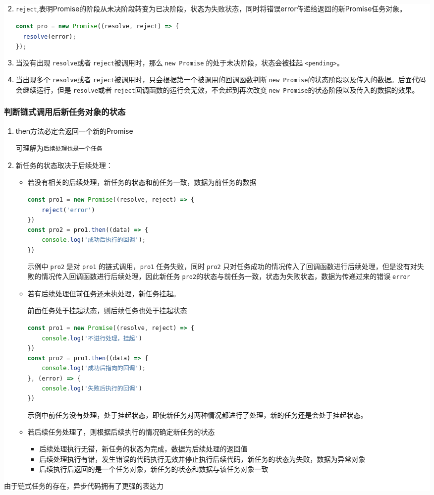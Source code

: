 2. `reject`,表明Promise的阶段从未决阶段转变为已决阶段，状态为失败状态，同时将错误error传递给返回的新Promise任务对象。

   ```javascript
   const pro = new Promise((resolve, reject) => {
     resolve(error);
   });
   ```

3. 当没有出现 `resolve`或者 `reject`被调用时，那么 `new Promise` 的处于未决阶段，状态会被挂起 `<pending>`。

4. 当出现多个 `resolve`或者 `reject`被调用时，只会根据第一个被调用的回调函数判断 `new Promise`的状态阶段以及传入的数据。后面代码会继续运行，但是 `resolve`或者 `reject`回调函数的运行会无效，不会起到再次改变 `new Promise`的状态阶段以及传入的数据的效果。

### 判断链式调用后新任务对象的状态

1. then方法必定会返回一个新的Promise

   可理解为`后续处理也是一个任务`

2. 新任务的状态取决于后续处理：

   - 若没有相关的后续处理，新任务的状态和前任务一致，数据为前任务的数据

     ```javascript
     const pro1 = new Promise((resolve, reject) => {
         reject('error')
     })
     const pro2 = pro1.then((data) => {
         console.log('成功后执行的回调');
     })
     ```
   
     示例中 `pro2` 是对 `pro1` 的链式调用，`pro1` 任务失败，同时 `pro2` 只对任务成功的情况传入了回调函数进行后续处理，但是没有对失败的情况传入回调函数进行后续处理，因此新任务 `pro2`的状态与前任务一致，状态为失败状态，数据为传递过来的错误 `error`
   
   - 若有后续处理但前任务还未执处理，新任务挂起。
   
     前面任务处于挂起状态，则后续任务也处于挂起状态
   
     ```javascript
     const pro1 = new Promise((resolve, reject) => {
         console.log('不进行处理，挂起')
     })
     const pro2 = pro1.then((data) => {
         console.log('成功后指向的回调');
     }, (error) => {
         console.log('失败后执行的回调')
     })
     ```
   
     示例中前任务没有处理，处于挂起状态，即使新任务对两种情况都进行了处理，新的任务还是会处于挂起状态。
   
   - 若后续任务处理了，则根据后续执行的情况确定新任务的状态
     - 后续处理执行无错，新任务的状态为完成，数据为后续处理的返回值
     - 后续处理执行有错，发生错误的代码执行无效并停止执行后续代码，新任务的状态为失败，数据为异常对象
     - 后续执行后返回的是一个任务对象，新任务的状态和数据与该任务对象一致

由于链式任务的存在，异步代码拥有了更强的表达力
